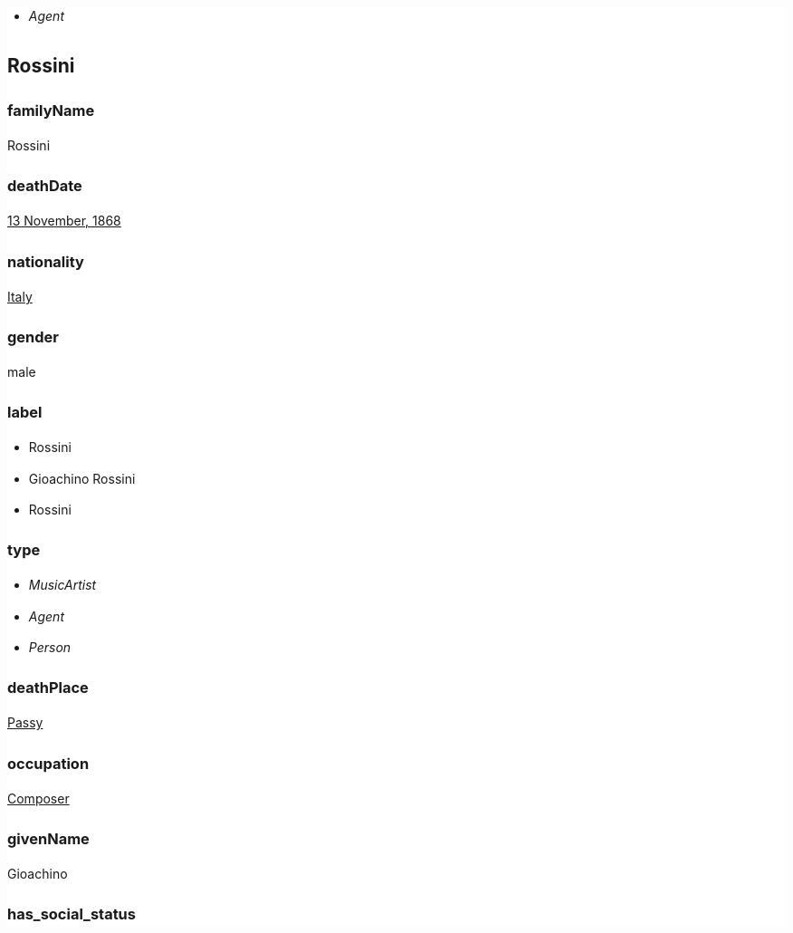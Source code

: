  - *Agent*

## Rossini

### familyName


Rossini

### deathDate


[13 November, 1868](#13-November-1868)

### nationality


[Italy](#Italy)

### gender


male

### label

 - Rossini

 - Gioachino Rossini

 - Rossini

### type

 - *MusicArtist*

 - *Agent*

 - *Person*

### deathPlace


[Passy](#Passy)

### occupation


[Composer](#Composer)

### givenName


Gioachino

### has_social_status
